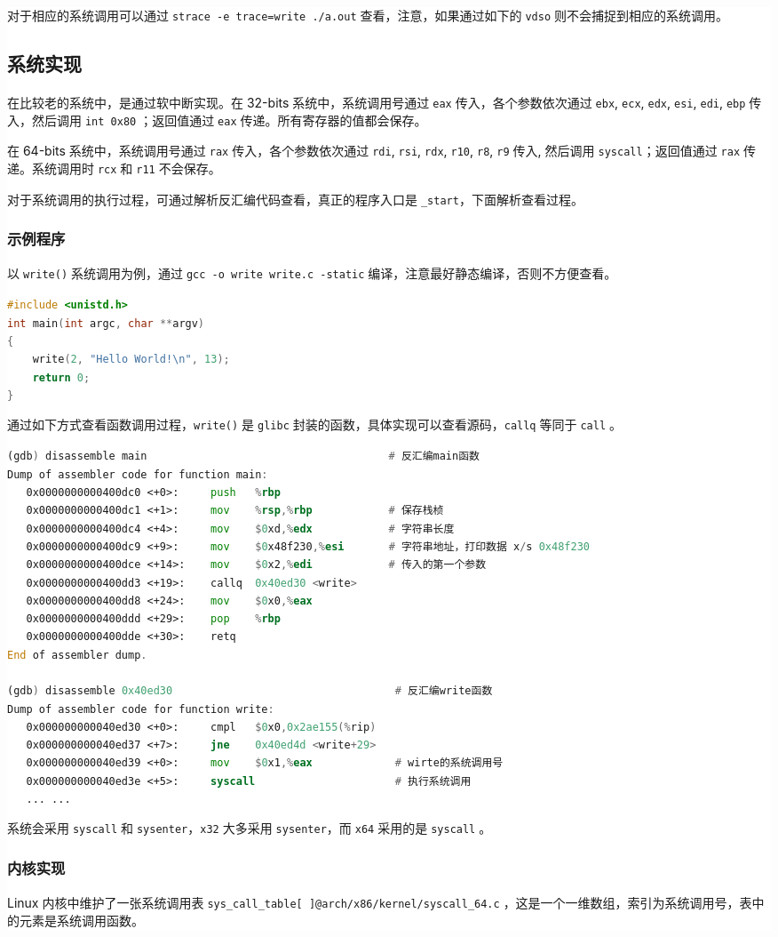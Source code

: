 对于相应的系统调用可以通过 `strace -e trace=write ./a.out` 查看，注意，如果通过如下的 `vdso` 则不会捕捉到相应的系统调用。

## 系统实现

在比较老的系统中，是通过软中断实现。在 32-bits 系统中，系统调用号通过 `eax` 传入，各个参数依次通过 `ebx`, `ecx`, `edx`, `esi`, `edi`, `ebp` 传入，然后调用 `int 0x80` ；返回值通过 `eax` 传递。所有寄存器的值都会保存。

在 64-bits 系统中，系统调用号通过 `rax` 传入，各个参数依次通过 `rdi`, `rsi`, `rdx`, `r10`, `r8`, `r9` 传入, 然后调用 `syscall`；返回值通过 `rax` 传递。系统调用时 `rcx` 和 `r11` 不会保存。

对于系统调用的执行过程，可通过解析反汇编代码查看，真正的程序入口是 `_start`，下面解析查看过程。

### 示例程序

以 `write()` 系统调用为例，通过 `gcc -o write write.c -static` 编译，注意最好静态编译，否则不方便查看。

```c
#include <unistd.h>
int main(int argc, char **argv)
{
    write(2, "Hello World!\n", 13);
    return 0;
}
```

通过如下方式查看函数调用过程，`write()` 是 `glibc` 封装的函数，具体实现可以查看源码，`callq` 等同于 `call` 。

```asm
(gdb) disassemble main                                      # 反汇编main函数
Dump of assembler code for function main:
   0x0000000000400dc0 <+0>:     push   %rbp
   0x0000000000400dc1 <+1>:     mov    %rsp,%rbp            # 保存栈桢
   0x0000000000400dc4 <+4>:     mov    $0xd,%edx            # 字符串长度
   0x0000000000400dc9 <+9>:     mov    $0x48f230,%esi       # 字符串地址，打印数据 x/s 0x48f230
   0x0000000000400dce <+14>:    mov    $0x2,%edi            # 传入的第一个参数
   0x0000000000400dd3 <+19>:    callq  0x40ed30 <write>
   0x0000000000400dd8 <+24>:    mov    $0x0,%eax
   0x0000000000400ddd <+29>:    pop    %rbp
   0x0000000000400dde <+30>:    retq
End of assembler dump.

(gdb) disassemble 0x40ed30                                   # 反汇编write函数
Dump of assembler code for function write:
   0x000000000040ed30 <+0>:     cmpl   $0x0,0x2ae155(%rip)
   0x000000000040ed37 <+7>:     jne    0x40ed4d <write+29>
   0x000000000040ed39 <+0>:     mov    $0x1,%eax             # wirte的系统调用号
   0x000000000040ed3e <+5>:     syscall                      # 执行系统调用
   ... ...
```

系统会采用 `syscall` 和 `sysenter`，`x32` 大多采用 `sysenter`，而 `x64` 采用的是 `syscall` 。

### 内核实现

Linux 内核中维护了一张系统调用表 `sys_call_table[ ]@arch/x86/kernel/syscall_64.c` ，这是一个一维数组，索引为系统调用号，表中的元素是系统调用函数。
